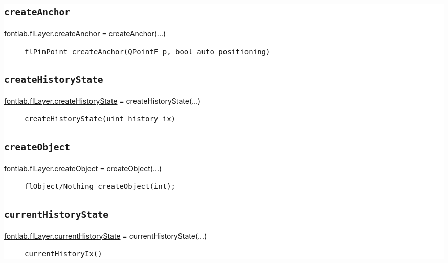 

<a name="fontlab.flLayer.createAnchor"></a>

## `createAnchor`


<dl class="function"><dt><a name="-fontlab.flLayer.createAnchor" href="#-fontlab.flLayer.createAnchor"><span class="function-name">fontlab.flLayer.createAnchor</span></a> = createAnchor<span class="argspec">(...)</span></dt><dd>

<pre class="doc" markdown="0">flPinPoint createAnchor(QPointF p, bool auto_positioning)</pre>

</dd></dl>



<a name="fontlab.flLayer.createHistoryState"></a>

## `createHistoryState`


<dl class="function"><dt><a name="-fontlab.flLayer.createHistoryState" href="#-fontlab.flLayer.createHistoryState"><span class="function-name">fontlab.flLayer.createHistoryState</span></a> = createHistoryState<span class="argspec">(...)</span></dt><dd>

<pre class="doc" markdown="0">createHistoryState(uint history_ix)</pre>

</dd></dl>



<a name="fontlab.flLayer.createObject"></a>

## `createObject`


<dl class="function"><dt><a name="-fontlab.flLayer.createObject" href="#-fontlab.flLayer.createObject"><span class="function-name">fontlab.flLayer.createObject</span></a> = createObject<span class="argspec">(...)</span></dt><dd>

<pre class="doc" markdown="0">flObject/Nothing createObject(int);</pre>

</dd></dl>



<a name="fontlab.flLayer.currentHistoryState"></a>

## `currentHistoryState`


<dl class="function"><dt><a name="-fontlab.flLayer.currentHistoryState" href="#-fontlab.flLayer.currentHistoryState"><span class="function-name">fontlab.flLayer.currentHistoryState</span></a> = currentHistoryState<span class="argspec">(...)</span></dt><dd>

<pre class="doc" markdown="0">currentHistoryIx()</pre>

</dd></dl>


